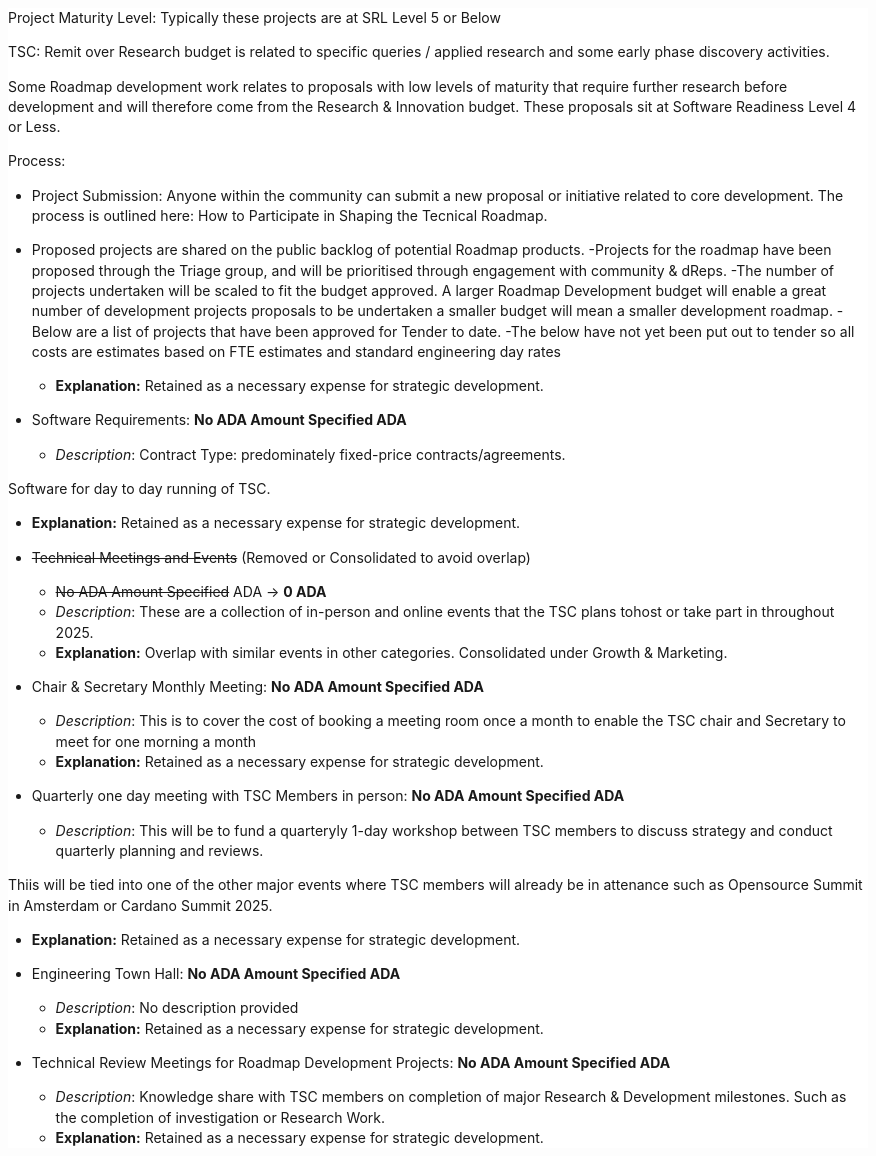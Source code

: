 Project Maturity Level: Typically these projects are at SRL Level 5 or Below

TSC: Remit over Research budget is related to specific queries / applied research and some early phase discovery activities. 

Some Roadmap development work relates to proposals with low levels of maturity that require further research before development and will therefore come from the Research & Innovation budget. 
These proposals sit at Software Readiness Level 4 or Less. 

Process: 
- Project Submission: Anyone within the community can submit a new proposal or initiative related to core development. The process is outlined here: How to Participate in Shaping the Tecnical Roadmap.
- Proposed projects are shared on the public backlog of potential Roadmap products. 
-Projects for the roadmap have been proposed through the Triage group, and will be prioritised through engagement with community & dReps. 
-The number of projects undertaken will be scaled to fit the budget approved. A larger Roadmap Development budget will enable a great number of development projects proposals to be undertaken a smaller budget will mean a smaller development roadmap.
-Below are a list of projects that have been approved for Tender to date.
-The below have not yet been put out to tender so all costs are estimates based on FTE estimates and standard engineering day rates
  - **Explanation:** Retained as a necessary expense for strategic development.

- Software Requirements: **No ADA Amount Specified ADA**
  - _Description_: Contract Type: predominately fixed-price contracts/agreements.

Software for day to day running of TSC.
  - **Explanation:** Retained as a necessary expense for strategic development.

- ~~Technical Meetings and Events~~ (Removed or Consolidated to avoid overlap)
  - ~~No ADA Amount Specified~~ ADA → **0 ADA**
  - _Description_: 
These are a collection of in-person and online events that the TSC plans tohost or take part in throughout 2025.
  - **Explanation:** Overlap with similar events in other categories. Consolidated under Growth & Marketing.

- Chair & Secretary Monthly Meeting: **No ADA Amount Specified ADA**
  - _Description_: This is to cover the cost of booking a meeting room once a month to enable the TSC chair and Secretary to meet for one morning a month
  - **Explanation:** Retained as a necessary expense for strategic development.

- Quarterly one day meeting with TSC Members in person: **No ADA Amount Specified ADA**
  - _Description_: This will be to fund a quarteryly 1-day workshop between TSC members to discuss strategy and conduct quarterly planning and reviews. 

Thiis will be tied into one of the other major events where TSC members will already be in attenance such as Opensource Summit in Amsterdam or Cardano Summit 2025.
  - **Explanation:** Retained as a necessary expense for strategic development.

- Engineering Town Hall: **No ADA Amount Specified ADA**
  - _Description_: No description provided
  - **Explanation:** Retained as a necessary expense for strategic development.

- Technical Review Meetings for Roadmap Development Projects: **No ADA Amount Specified ADA**
  - _Description_: Knowledge share with TSC members on completion of major Research & Development milestones. Such as the completion of investigation or Research Work. 
  - **Explanation:** Retained as a necessary expense for strategic development.
